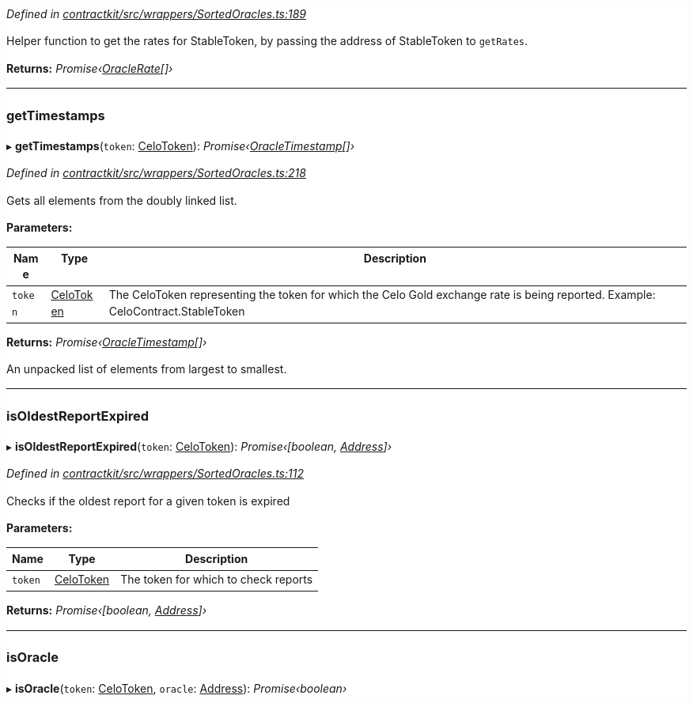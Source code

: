 *Defined in [contractkit/src/wrappers/SortedOracles.ts:189](https://github.com/celo-org/celo-monorepo/blob/master/packages/contractkit/src/wrappers/SortedOracles.ts#L189)*

Helper function to get the rates for StableToken, by passing the address
of StableToken to `getRates`.

**Returns:** *Promise‹[OracleRate](../interfaces/_wrappers_sortedoracles_.oraclerate.md)[]›*

___

###  getTimestamps

▸ **getTimestamps**(`token`: [CeloToken](../modules/_base_.md#celotoken)): *Promise‹[OracleTimestamp](../interfaces/_wrappers_sortedoracles_.oracletimestamp.md)[]›*

*Defined in [contractkit/src/wrappers/SortedOracles.ts:218](https://github.com/celo-org/celo-monorepo/blob/master/packages/contractkit/src/wrappers/SortedOracles.ts#L218)*

Gets all elements from the doubly linked list.

**Parameters:**

Name | Type | Description |
------ | ------ | ------ |
`token` | [CeloToken](../modules/_base_.md#celotoken) | The CeloToken representing the token for which the Celo   Gold exchange rate is being reported. Example: CeloContract.StableToken |

**Returns:** *Promise‹[OracleTimestamp](../interfaces/_wrappers_sortedoracles_.oracletimestamp.md)[]›*

An unpacked list of elements from largest to smallest.

___

###  isOldestReportExpired

▸ **isOldestReportExpired**(`token`: [CeloToken](../modules/_base_.md#celotoken)): *Promise‹[boolean, [Address](../modules/_base_.md#address)]›*

*Defined in [contractkit/src/wrappers/SortedOracles.ts:112](https://github.com/celo-org/celo-monorepo/blob/master/packages/contractkit/src/wrappers/SortedOracles.ts#L112)*

Checks if the oldest report for a given token is expired

**Parameters:**

Name | Type | Description |
------ | ------ | ------ |
`token` | [CeloToken](../modules/_base_.md#celotoken) | The token for which to check reports  |

**Returns:** *Promise‹[boolean, [Address](../modules/_base_.md#address)]›*

___

###  isOracle

▸ **isOracle**(`token`: [CeloToken](../modules/_base_.md#celotoken), `oracle`: [Address](../modules/_base_.md#address)): *Promise‹boolean›*
